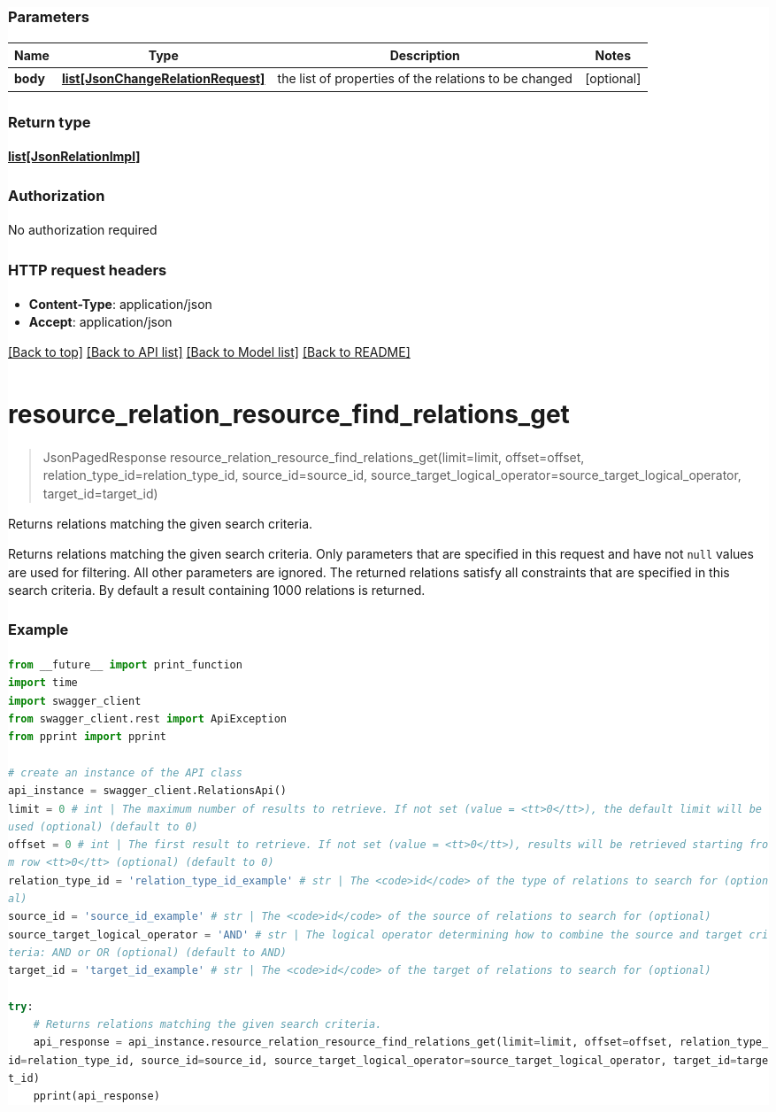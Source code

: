 ### Parameters

Name | Type | Description  | Notes
------------- | ------------- | ------------- | -------------
 **body** | [**list[JsonChangeRelationRequest]**](JsonChangeRelationRequest.md)| the list of properties of the relations to be changed | [optional] 

### Return type

[**list[JsonRelationImpl]**](JsonRelationImpl.md)

### Authorization

No authorization required

### HTTP request headers

 - **Content-Type**: application/json
 - **Accept**: application/json

[[Back to top]](#) [[Back to API list]](../README.md#documentation-for-api-endpoints) [[Back to Model list]](../README.md#documentation-for-models) [[Back to README]](../README.md)

# **resource_relation_resource_find_relations_get**
> JsonPagedResponse resource_relation_resource_find_relations_get(limit=limit, offset=offset, relation_type_id=relation_type_id, source_id=source_id, source_target_logical_operator=source_target_logical_operator, target_id=target_id)

Returns relations matching the given search criteria.

Returns relations matching the given search criteria. Only parameters that are specified in this request and have not <code>null</code> values are used for filtering. All other parameters are ignored. The returned relations satisfy all constraints that are specified in this search criteria. By default a result containing 1000 relations is returned.

### Example
```python
from __future__ import print_function
import time
import swagger_client
from swagger_client.rest import ApiException
from pprint import pprint

# create an instance of the API class
api_instance = swagger_client.RelationsApi()
limit = 0 # int | The maximum number of results to retrieve. If not set (value = <tt>0</tt>), the default limit will be used (optional) (default to 0)
offset = 0 # int | The first result to retrieve. If not set (value = <tt>0</tt>), results will be retrieved starting from row <tt>0</tt> (optional) (default to 0)
relation_type_id = 'relation_type_id_example' # str | The <code>id</code> of the type of relations to search for (optional)
source_id = 'source_id_example' # str | The <code>id</code> of the source of relations to search for (optional)
source_target_logical_operator = 'AND' # str | The logical operator determining how to combine the source and target criteria: AND or OR (optional) (default to AND)
target_id = 'target_id_example' # str | The <code>id</code> of the target of relations to search for (optional)

try:
    # Returns relations matching the given search criteria.
    api_response = api_instance.resource_relation_resource_find_relations_get(limit=limit, offset=offset, relation_type_id=relation_type_id, source_id=source_id, source_target_logical_operator=source_target_logical_operator, target_id=target_id)
    pprint(api_response)
```